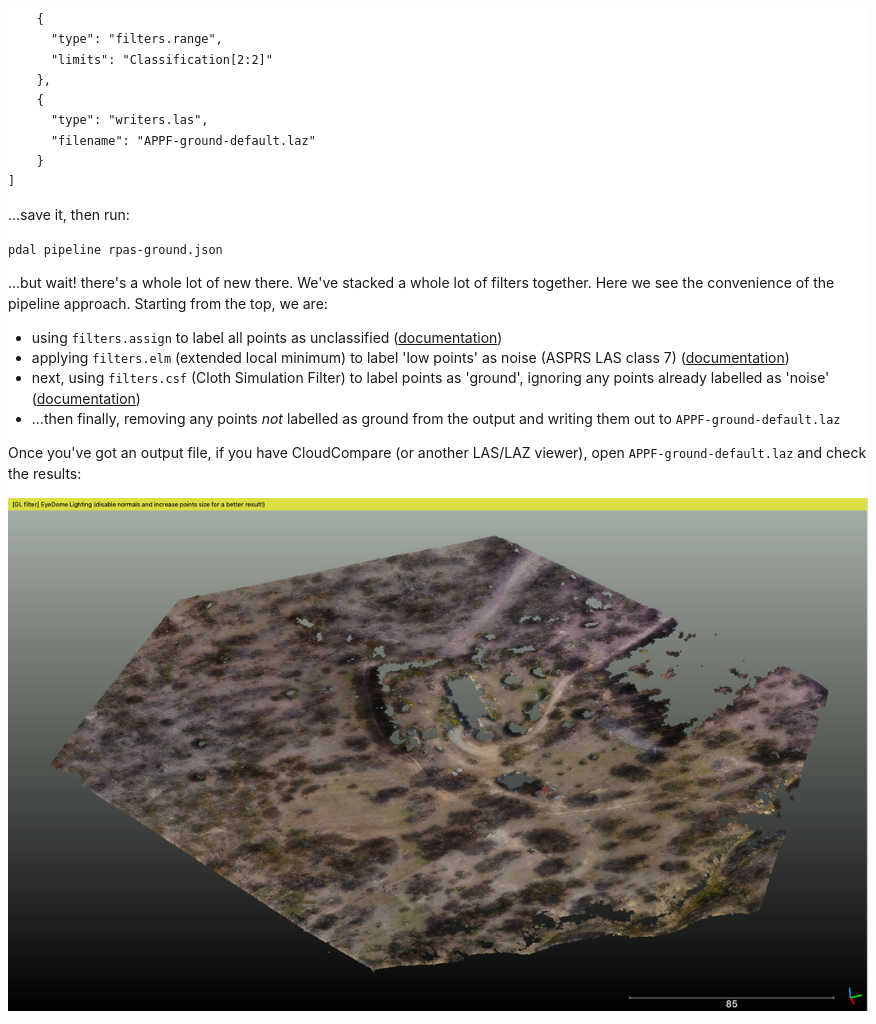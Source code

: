 ```
    {
      "type": "filters.range",
      "limits": "Classification[2:2]"
    },
    {
      "type": "writers.las",
      "filename": "APPF-ground-default.laz"
    }
]
```

...save it, then run:

`pdal pipeline rpas-ground.json`

...but wait! there's a whole lot of new there. We've stacked a whole lot of filters together. Here we see the convenience of the pipeline approach. Starting from the top, we are:

- using `filters.assign` to label all points as unclassified ([documentation](https://pdal.io/stages/filters.assign.html))
- applying `filters.elm` (extended local minimum) to label 'low points' as noise (ASPRS LAS class 7) ([documentation](https://pdal.io/stages/filters.elm.html))
- next, using `filters.csf` (Cloth Simulation Filter) to label points as 'ground', ignoring any points already labelled as 'noise' ([documentation](https://pdal.io/stages/filters.csf.html))
- ...then finally, removing any points *not* labelled as ground from the output and writing them out to `APPF-ground-default.laz`

Once you've got an output file, if you have CloudCompare (or another LAS/LAZ viewer), open `APPF-ground-default.laz` and check the results:

![Farm sample](../images/APPF-csf-groundpoints.png)
